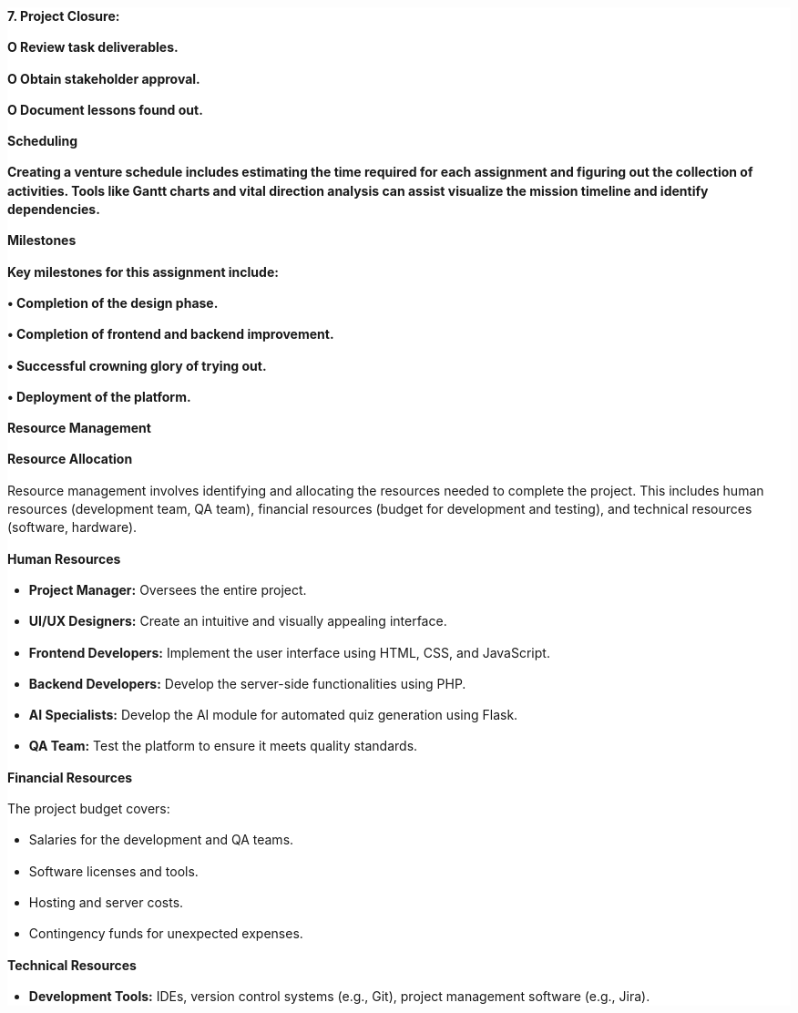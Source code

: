 **7.	Project Closure:**

**O	Review task deliverables.**

**O	Obtain stakeholder approval.**

**O	Document lessons found out.**

**Scheduling**

**Creating a venture schedule includes estimating the time required for each assignment and figuring out the collection of activities. Tools like Gantt charts and vital direction analysis can assist visualize the mission timeline and identify dependencies.**

**Milestones**

**Key milestones for this assignment include:**

**•	Completion of the design phase.**

**•	Completion of frontend and backend improvement.**

**•	Successful crowning glory of trying out.**

**•	Deployment of the platform.**

**Resource Management**

**Resource Allocation**

Resource management involves identifying and allocating the resources needed to complete the project. This includes human resources (development team, QA team), financial resources (budget for development and testing), and technical resources (software, hardware).

**Human Resources**

- **Project Manager:** Oversees the entire project.

- **UI/UX Designers:** Create an intuitive and visually appealing interface.

- **Frontend Developers:** Implement the user interface using HTML, CSS, and JavaScript.

- **Backend Developers:** Develop the server-side functionalities using PHP.

- **AI Specialists:** Develop the AI module for automated quiz generation using Flask.

- **QA Team:** Test the platform to ensure it meets quality standards.


**Financial Resources**

The project budget covers:

- Salaries for the development and QA teams.

- Software licenses and tools.

- Hosting and server costs.

- Contingency funds for unexpected expenses.

**Technical Resources**

- **Development Tools:** IDEs, version control systems (e.g., Git), project management software (e.g., Jira).
